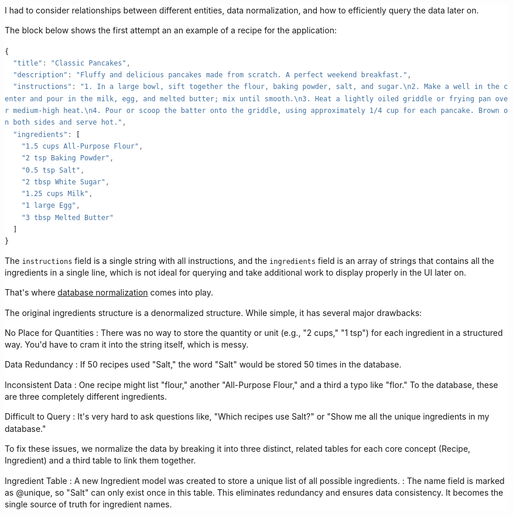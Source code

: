 I had to consider relationships between different entities, data normalization, and how to efficiently query the data later on.

The block below shows the first attempt an an example of a recipe for the application:

```js
{
  "title": "Classic Pancakes",
  "description": "Fluffy and delicious pancakes made from scratch. A perfect weekend breakfast.",
  "instructions": "1. In a large bowl, sift together the flour, baking powder, salt, and sugar.\n2. Make a well in the center and pour in the milk, egg, and melted butter; mix until smooth.\n3. Heat a lightly oiled griddle or frying pan over medium-high heat.\n4. Pour or scoop the batter onto the griddle, using approximately 1/4 cup for each pancake. Brown on both sides and serve hot.",
  "ingredients": [
    "1.5 cups All-Purpose Flour",
    "2 tsp Baking Powder",
    "0.5 tsp Salt",
    "2 tbsp White Sugar",
    "1.25 cups Milk",
    "1 large Egg",
    "3 tbsp Melted Butter"
  ]
}
```

The `instructions` field is a single string with all instructions, and the `ingredients` field is an array of strings that contains all the ingredients in a single line, which is not ideal for querying and take additional work to display properly in the UI later on.

That's where [database normalization](https://en.wikipedia.org/wiki/Database_normalization) comes into play.

The original ingredients structure is a denormalized structure. While simple, it has several major drawbacks:

No Place for Quantities
: There was no way to store the quantity or unit (e.g., "2 cups," "1 tsp") for each ingredient in a structured way. You'd have to cram it into the string itself, which is messy.

Data Redundancy
: If 50 recipes used "Salt," the word "Salt" would be stored 50 times in the database.

Inconsistent Data
: One recipe might list "flour," another "All-Purpose Flour," and a third a typo like "flor." To the database, these are three completely different ingredients.

Difficult to Query
: It's very hard to ask questions like, "Which recipes use Salt?" or "Show me all the unique ingredients in my database."

To fix these issues, we normalize the data by breaking it into three distinct, related tables for each core concept (Recipe, Ingredient) and a third table to link them together.

Ingredient Table
: A new Ingredient model was created to store a unique list of all possible ingredients.
: The name field is marked as @unique, so "Salt" can only exist once in this table. This eliminates redundancy and ensures data consistency. It becomes the single source of truth for ingredient names.
